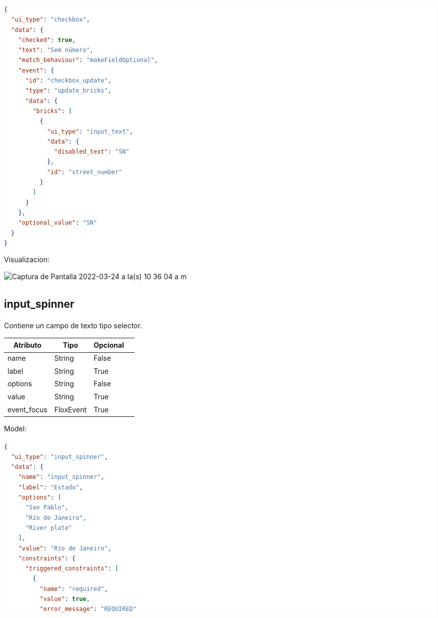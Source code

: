 ```json
{
  "ui_type": "checkbox",
  "data": {
    "checked": true,
    "text": "Sem número",
    "match_behaviour": "makeFieldOptional",
    "event": {
      "id": "checkbox_update",
      "type": "update_bricks",
      "data": {
        "bricks": [
          {
            "ui_type": "input_text",
            "data": {
              "disabled_text": "SN"
            },
            "id": "street_number"
          }
        ]
      }
    },
    "optional_value": "SN"
  }
}
```

Visualizacion:

<img width="381" alt="Captura de Pantalla 2022-03-24 a la(s) 10 36 04 a  m" src="https://user-images.githubusercontent.com/88452146/159953348-e2e673ba-e721-4f09-a168-81be1c483749.png">

## input_spinner 
Contiene un campo de texto tipo selector.

| Atributo            | Tipo             | Opcional | |
|---------------------|------------------|----------|-|
| name          | String           | False     ||
| label           |String   | True     ||
| options           |String   | False     ||
| value           |String   | True     ||
| event_focus           |FloxEvent   | True     ||

Model:

```json
{
  "ui_type": "input_spinner",
  "data": {
    "name": "input_spinner",
    "label": "Estado",
    "options": [
      "Sao Pablo",
      "Río de Janeiro",
      "River plate"
    ],
    "value": "Río de Janeiro",
    "constraints": {
      "triggered_constraints": [
        {
          "name": "required",
          "value": true,
          "error_message": "REQUIRED"
```